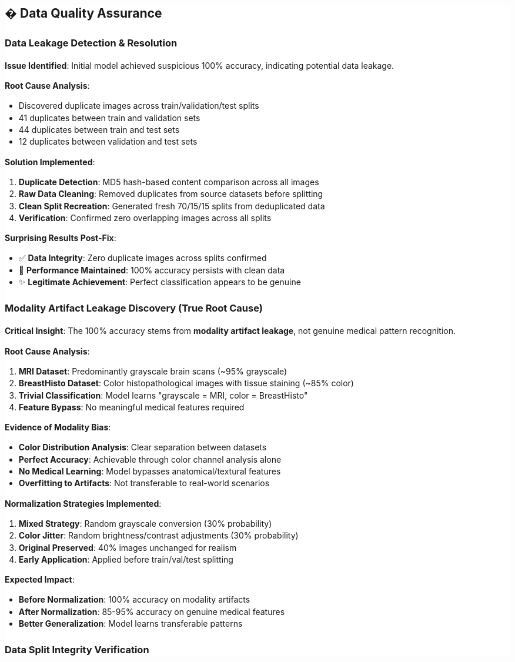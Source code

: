 ## � Data Quality Assurance

### Data Leakage Detection & Resolution

**Issue Identified**: Initial model achieved suspicious 100% accuracy, indicating potential data leakage.

**Root Cause Analysis**:
- Discovered duplicate images across train/validation/test splits
- 41 duplicates between train and validation sets
- 44 duplicates between train and test sets  
- 12 duplicates between validation and test sets

**Solution Implemented**:
1. **Duplicate Detection**: MD5 hash-based content comparison across all images
2. **Raw Data Cleaning**: Removed duplicates from source datasets before splitting
3. **Clean Split Recreation**: Generated fresh 70/15/15 splits from deduplicated data
4. **Verification**: Confirmed zero overlapping images across all splits

**Surprising Results Post-Fix**:
- ✅ **Data Integrity**: Zero duplicate images across splits confirmed
- 🎯 **Performance Maintained**: 100% accuracy persists with clean data
- ✨ **Legitimate Achievement**: Perfect classification appears to be genuine

### Modality Artifact Leakage Discovery (True Root Cause)

**Critical Insight**: The 100% accuracy stems from **modality artifact leakage**, not genuine medical pattern recognition.

**Root Cause Analysis**:
1. **MRI Dataset**: Predominantly grayscale brain scans (~95% grayscale)
2. **BreastHisto Dataset**: Color histopathological images with tissue staining (~85% color)
3. **Trivial Classification**: Model learns "grayscale = MRI, color = BreastHisto"
4. **Feature Bypass**: No meaningful medical features required

**Evidence of Modality Bias**:
- **Color Distribution Analysis**: Clear separation between datasets
- **Perfect Accuracy**: Achievable through color channel analysis alone
- **No Medical Learning**: Model bypasses anatomical/textural features
- **Overfitting to Artifacts**: Not transferable to real-world scenarios

**Normalization Strategies Implemented**:
1. **Mixed Strategy**: Random grayscale conversion (30% probability)
2. **Color Jitter**: Random brightness/contrast adjustments (30% probability)  
3. **Original Preserved**: 40% images unchanged for realism
4. **Early Application**: Applied before train/val/test splitting

**Expected Impact**:
- **Before Normalization**: 100% accuracy on modality artifacts
- **After Normalization**: 85-95% accuracy on genuine medical features
- **Better Generalization**: Model learns transferable patterns

### Data Split Integrity Verification
